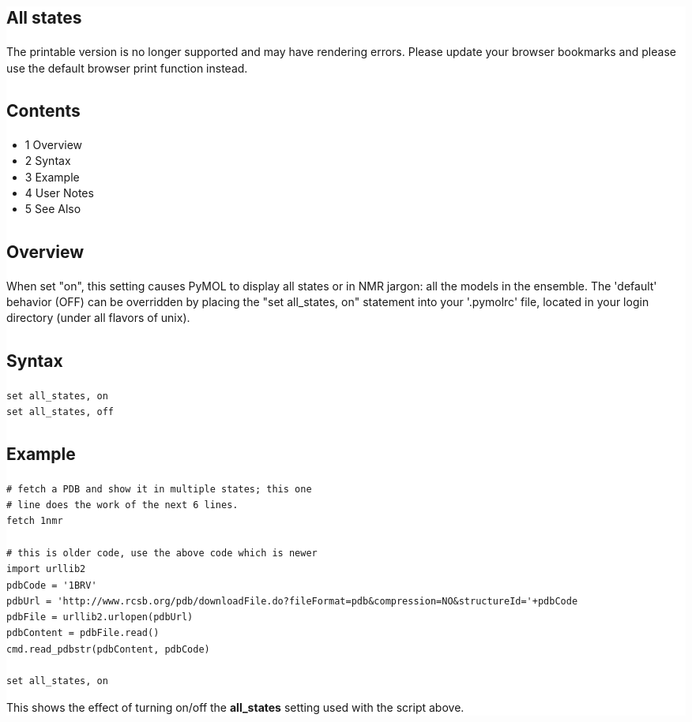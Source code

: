 ## All states

The printable version is no longer supported and may have rendering errors. Please update your browser bookmarks and please use the default browser print function instead.

## Contents

  * 1 Overview
  * 2 Syntax
  * 3 Example
  * 4 User Notes
  * 5 See Also



## Overview

When set "on", this setting causes PyMOL to display all states or in NMR jargon: all the models in the ensemble. The 'default' behavior (OFF) can be overridden by placing the "set all_states, on" statement into your '.pymolrc' file, located in your login directory (under all flavors of unix). 

## Syntax
    
    
    set all_states, on      
    set all_states, off
    

## Example
    
    
    # fetch a PDB and show it in multiple states; this one
    # line does the work of the next 6 lines.
    fetch 1nmr
    
    # this is older code, use the above code which is newer
    import urllib2
    pdbCode = '1BRV'
    pdbUrl = 'http://www.rcsb.org/pdb/downloadFile.do?fileFormat=pdb&compression=NO&structureId='+pdbCode
    pdbFile = urllib2.urlopen(pdbUrl)
    pdbContent = pdbFile.read()
    cmd.read_pdbstr(pdbContent, pdbCode)
    
    set all_states, on
    

This shows the effect of turning on/off the **all_states** setting used with the script above. 
